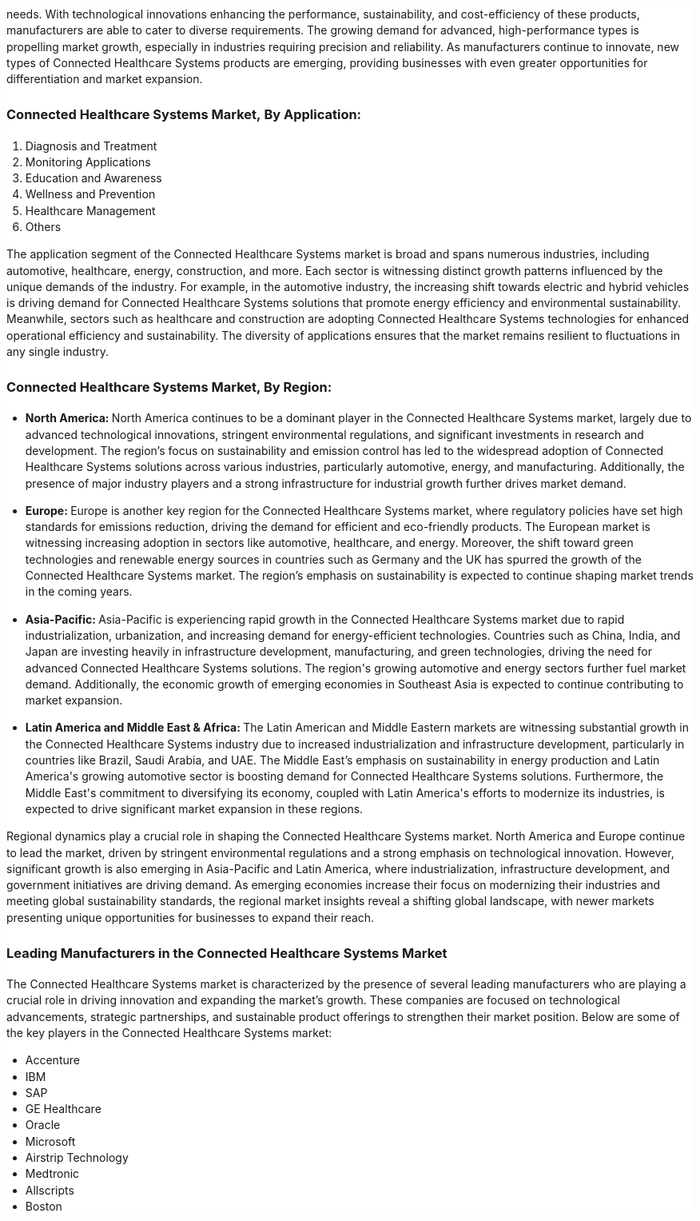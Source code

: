 needs. With technological innovations enhancing the performance, sustainability, and cost-efficiency of these products, manufacturers are able to cater to diverse requirements. The growing demand for advanced, high-performance types is propelling market growth, especially in industries requiring precision and reliability. As manufacturers continue to innovate, new types of Connected Healthcare Systems products are emerging, providing businesses with even greater opportunities for differentiation and market expansion.</p><h3>Connected Healthcare Systems Market,&nbsp;By Application:</h3><ol><li>Diagnosis and Treatment<li> Monitoring Applications<li> Education and Awareness<li> Wellness and Prevention<li> Healthcare Management<li> Others</li></ol><p>The application segment of the Connected Healthcare Systems market is broad and spans numerous industries, including automotive, healthcare, energy, construction, and more. Each sector is witnessing distinct growth patterns influenced by the unique demands of the industry. For example, in the automotive industry, the increasing shift towards electric and hybrid vehicles is driving demand for Connected Healthcare Systems solutions that promote energy efficiency and environmental sustainability. Meanwhile, sectors such as healthcare and construction are adopting Connected Healthcare Systems technologies for enhanced operational efficiency and sustainability. The diversity of applications ensures that the market remains resilient to fluctuations in any single industry.</p><h3>Connected Healthcare Systems Market, By Region:</h3><ul><li><p><strong>North America:&nbsp;</strong>North America continues to be a dominant player in the Connected Healthcare Systems market, largely due to advanced technological innovations, stringent environmental regulations, and significant investments in research and development. The region&rsquo;s focus on sustainability and emission control has led to the widespread adoption of Connected Healthcare Systems solutions across various industries, particularly automotive, energy, and manufacturing. Additionally, the presence of major industry players and a strong infrastructure for industrial growth further drives market demand.</p></li><li><p><strong><strong>Europe:&nbsp;</strong></strong>Europe is another key region for the Connected Healthcare Systems market, where regulatory policies have set high standards for emissions reduction, driving the demand for efficient and eco-friendly products. The European market is witnessing increasing adoption in sectors like automotive, healthcare, and energy. Moreover, the shift toward green technologies and renewable energy sources in countries such as Germany and the UK has spurred the growth of the Connected Healthcare Systems market. The region&rsquo;s emphasis on sustainability is expected to continue shaping market trends in the coming years.</p></li><li><p><strong><strong>Asia-Pacific:&nbsp;</strong></strong>Asia-Pacific is experiencing rapid growth in the Connected Healthcare Systems market due to rapid industrialization, urbanization, and increasing demand for energy-efficient technologies. Countries such as China, India, and Japan are investing heavily in infrastructure development, manufacturing, and green technologies, driving the need for advanced Connected Healthcare Systems solutions. The region's growing automotive and energy sectors further fuel market demand. Additionally, the economic growth of emerging economies in Southeast Asia is expected to continue contributing to market expansion.</p></li><li><p><strong><strong>Latin America and Middle East &amp; Africa:&nbsp;</strong></strong>The Latin American and Middle Eastern markets are witnessing substantial growth in the Connected Healthcare Systems industry due to increased industrialization and infrastructure development, particularly in countries like Brazil, Saudi Arabia, and UAE. The Middle East&rsquo;s emphasis on sustainability in energy production and Latin America's growing automotive sector is boosting demand for Connected Healthcare Systems solutions. Furthermore, the Middle East's commitment to diversifying its economy, coupled with Latin America's efforts to modernize its industries, is expected to drive significant market expansion in these regions.</p></li></ul><p>Regional dynamics play a crucial role in shaping the Connected Healthcare Systems market. North America and Europe continue to lead the market, driven by stringent environmental regulations and a strong emphasis on technological innovation. However, significant growth is also emerging in Asia-Pacific and Latin America, where industrialization, infrastructure development, and government initiatives are driving demand. As emerging economies increase their focus on modernizing their industries and meeting global sustainability standards, the regional market insights reveal a shifting global landscape, with newer markets presenting unique opportunities for businesses to expand their reach.</p><h3><strong>Leading Manufacturers in the Connected Healthcare Systems Market</strong></h3><p>The Connected Healthcare Systems market is characterized by the presence of several leading manufacturers who are playing a crucial role in driving innovation and expanding the market&rsquo;s growth. These companies are focused on technological advancements, strategic partnerships, and sustainable product offerings to strengthen their market position. Below are some of the key players in the Connected Healthcare Systems market:</p></div><div class="article-main__content" data-test-id="publishing-text-block"><ul><li><span class="">Accenture<li>IBM<li>SAP<li>GE Healthcare<li>Oracle<li>Microsoft<li>Airstrip Technology<li>Medtronic<li>Allscripts<li>Boston